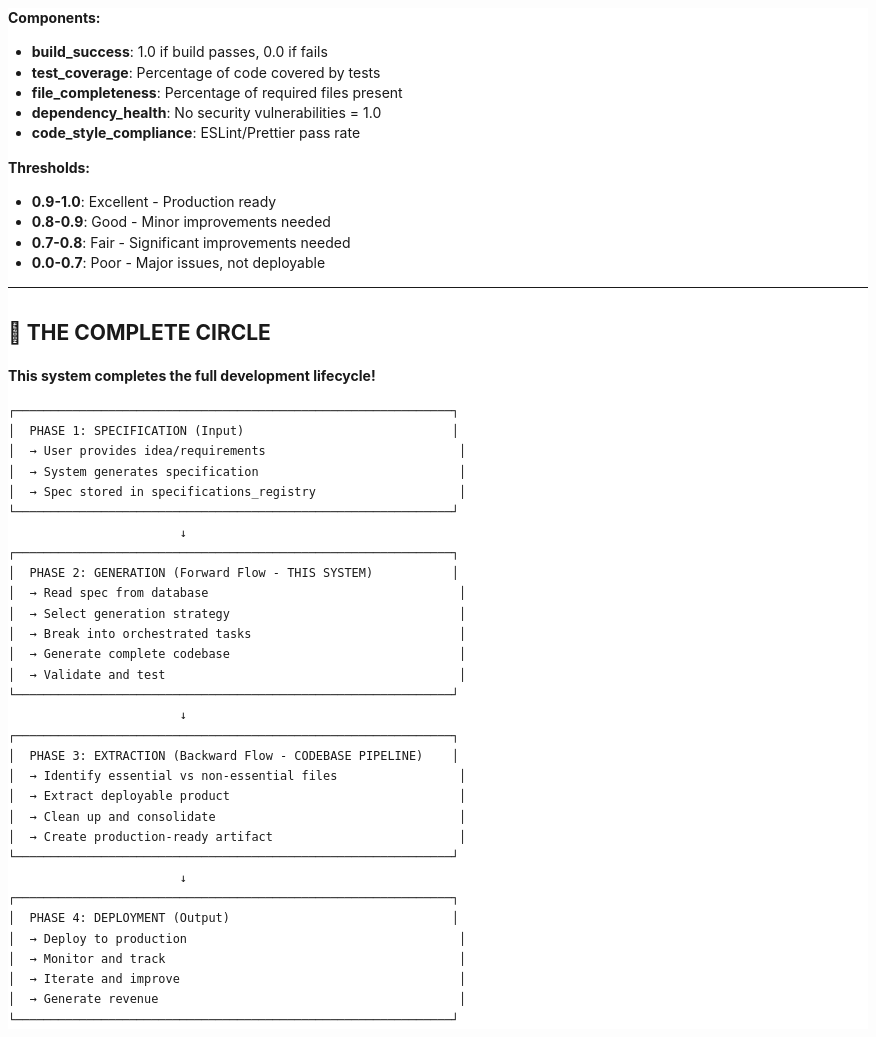 **Components:**
- **build_success**: 1.0 if build passes, 0.0 if fails
- **test_coverage**: Percentage of code covered by tests
- **file_completeness**: Percentage of required files present
- **dependency_health**: No security vulnerabilities = 1.0
- **code_style_compliance**: ESLint/Prettier pass rate

**Thresholds:**
- **0.9-1.0**: Excellent - Production ready
- **0.8-0.9**: Good - Minor improvements needed
- **0.7-0.8**: Fair - Significant improvements needed
- **0.0-0.7**: Poor - Major issues, not deployable

---

## 🎯 THE COMPLETE CIRCLE

**This system completes the full development lifecycle!**

```
┌─────────────────────────────────────────────────────────────┐
│  PHASE 1: SPECIFICATION (Input)                             │
│  → User provides idea/requirements                           │
│  → System generates specification                            │
│  → Spec stored in specifications_registry                    │
└─────────────────────────────────────────────────────────────┘
                        ↓
┌─────────────────────────────────────────────────────────────┐
│  PHASE 2: GENERATION (Forward Flow - THIS SYSTEM)           │
│  → Read spec from database                                   │
│  → Select generation strategy                                │
│  → Break into orchestrated tasks                             │
│  → Generate complete codebase                                │
│  → Validate and test                                         │
└─────────────────────────────────────────────────────────────┘
                        ↓
┌─────────────────────────────────────────────────────────────┐
│  PHASE 3: EXTRACTION (Backward Flow - CODEBASE PIPELINE)    │
│  → Identify essential vs non-essential files                 │
│  → Extract deployable product                                │
│  → Clean up and consolidate                                  │
│  → Create production-ready artifact                          │
└─────────────────────────────────────────────────────────────┘
                        ↓
┌─────────────────────────────────────────────────────────────┐
│  PHASE 4: DEPLOYMENT (Output)                               │
│  → Deploy to production                                      │
│  → Monitor and track                                         │
│  → Iterate and improve                                       │
│  → Generate revenue                                          │
└─────────────────────────────────────────────────────────────┘
```
